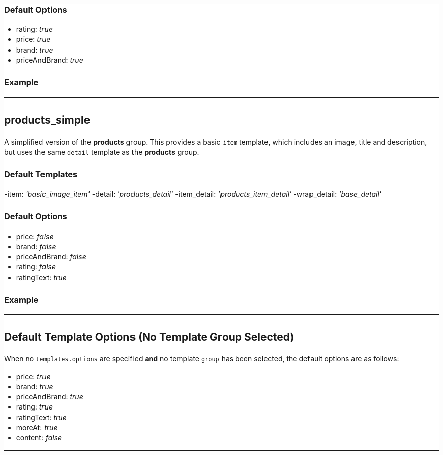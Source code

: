 ### Default Options

- rating: *true*
- price: *true*
- brand: *true*
- priceAndBrand: *true*

### Example



------

## products_simple

A simplified version of the **products** group. This provides a basic `item` template, which includes an image, title and description, but uses the same `detail` template as the **products** group.

### Default Templates

-item: *'basic_image_item'*
-detail: *'products_detail'*
-item_detail: *'products_item_detail'*
-wrap_detail: *'base_detail'*
  
### Default Options

- price: *false*
- brand: *false*
- priceAndBrand: *false*
- rating: *false*
- ratingText: *true*

### Example



------

## Default Template Options (No Template Group Selected)

When no `templates.options` are specified **and** no template `group` has been selected, the default options are as follows:

- price: *true*
- brand: *true*
- priceAndBrand: *true*
- rating: *true*
- ratingText: *true*
- moreAt: *true*
- content: *false*

------
